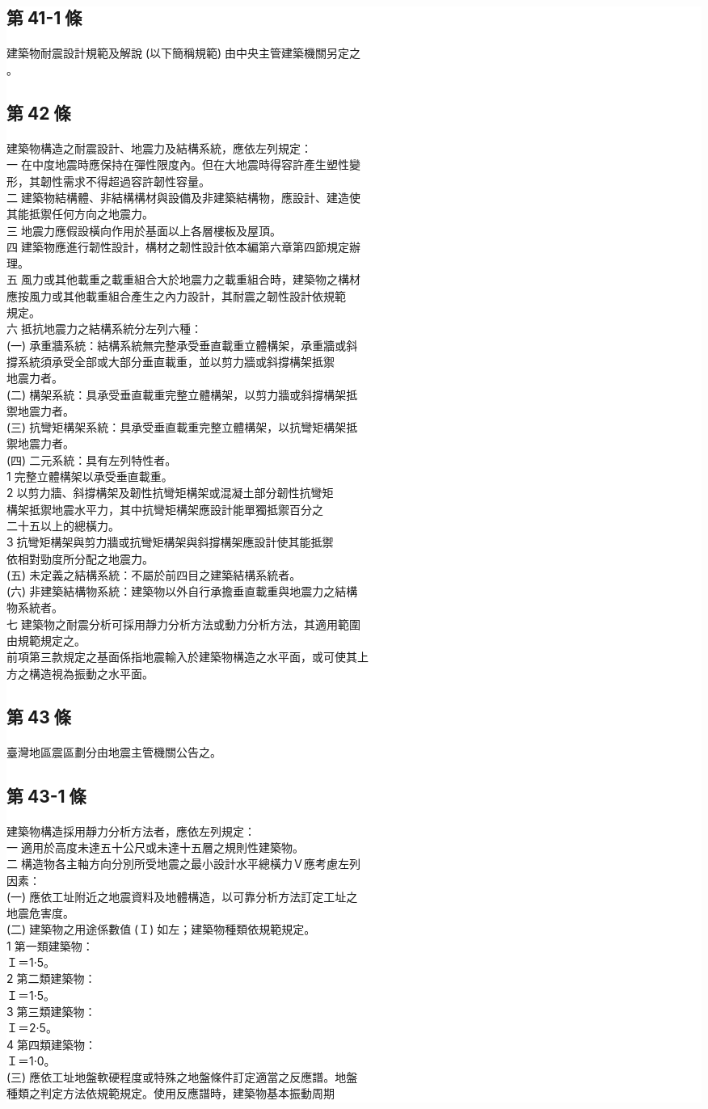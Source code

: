 第 41-1 條
----------
建築物耐震設計規範及解說 (以下簡稱規範) 由中央主管建築機關另定之  
。

第 42 條
--------
建築物構造之耐震設計、地震力及結構系統，應依左列規定：  
一  在中度地震時應保持在彈性限度內。但在大地震時得容許產生塑性變  
    形，其韌性需求不得超過容許韌性容量。  
二  建築物結構體、非結構構材與設備及非建築結構物，應設計、建造使  
    其能抵禦任何方向之地震力。  
三  地震力應假設橫向作用於基面以上各層樓板及屋頂。  
四  建築物應進行韌性設計，構材之韌性設計依本編第六章第四節規定辦  
    理。  
五  風力或其他載重之載重組合大於地震力之載重組合時，建築物之構材  
    應按風力或其他載重組合產生之內力設計，其耐震之韌性設計依規範  
    規定。  
六  抵抗地震力之結構系統分左列六種：  
 (一) 承重牆系統：結構系統無完整承受垂直載重立體構架，承重牆或斜  
      撐系統須承受全部或大部分垂直載重，並以剪力牆或斜撐構架抵禦  
      地震力者。  
 (二) 構架系統：具承受垂直載重完整立體構架，以剪力牆或斜撐構架抵  
      禦地震力者。  
 (三) 抗彎矩構架系統：具承受垂直載重完整立體構架，以抗彎矩構架抵  
      禦地震力者。  
 (四) 二元系統：具有左列特性者。  
      1 完整立體構架以承受垂直載重。  
      2 以剪力牆、斜撐構架及韌性抗彎矩構架或混凝土部分韌性抗彎矩  
        構架抵禦地震水平力，其中抗彎矩構架應設計能單獨抵禦百分之  
        二十五以上的總橫力。  
      3 抗彎矩構架與剪力牆或抗彎矩構架與斜撐構架應設計使其能抵禦  
        依相對勁度所分配之地震力。  
 (五) 未定義之結構系統：不屬於前四目之建築結構系統者。  
 (六) 非建築結構物系統：建築物以外自行承擔垂直載重與地震力之結構  
      物系統者。  
七  建築物之耐震分析可採用靜力分析方法或動力分析方法，其適用範圍  
    由規範規定之。  
前項第三款規定之基面係指地震輸入於建築物構造之水平面，或可使其上  
方之構造視為振動之水平面。

第 43 條
--------
臺灣地區震區劃分由地震主管機關公告之。

第 43-1 條
----------
建築物構造採用靜力分析方法者，應依左列規定：  
一  適用於高度未達五十公尺或未達十五層之規則性建築物。  
二  構造物各主軸方向分別所受地震之最小設計水平總橫力Ｖ應考慮左列  
    因素：  
 (一) 應依工址附近之地震資料及地體構造，以可靠分析方法訂定工址之  
      地震危害度。  
 (二) 建築物之用途係數值 (Ｉ) 如左；建築物種類依規範規定。  
      1 第一類建築物：  
        Ｉ＝1‧5。  
      2 第二類建築物：  
        Ｉ＝1‧5。  
      3 第三類建築物：  
        Ｉ＝2‧5。  
      4 第四類建築物：  
        Ｉ＝1‧0。  
 (三) 應依工址地盤軟硬程度或特殊之地盤條件訂定適當之反應譜。地盤  
      種類之判定方法依規範規定。使用反應譜時，建築物基本振動周期  